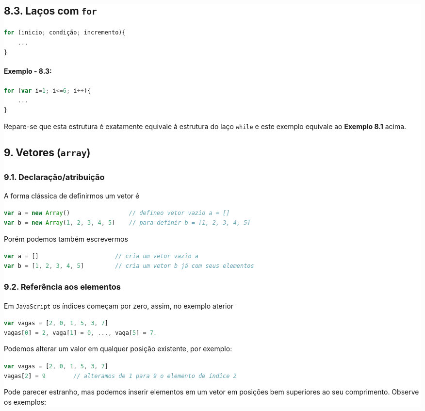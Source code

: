 ## 8.3. Laços com ```for```

```js
for (inicio; condição; incremento){
    ...
}
```

#### Exemplo - 8.3:

```js
for (var i=1; i<=6; i++){
    ...
}
```

Repare-se que esta estrutura é exatamente equivale à estrutura do laço ```while``` e este exemplo equivale ao **Exemplo 8.1** acima.



## 9. Vetores (```array```)

### 9.1. Declaração/atribuição

A forma clássica de definirmos um vetor é

```js
var a = new Array()					// defineo vetor vazio a = []
var b = new Array(1, 2, 3, 4, 5)	// para definir b = [1, 2, 3, 4, 5]
```

Porém podemos também escrevermos

```js
var a = []						// cria um vetor vazio a
var b = [1, 2, 3, 4, 5]			// cria um vetor b já com seus elementos
```

### 9.2. Referência aos elementos

Em ```JavaScript``` os índices começam por zero, assim, no exemplo aterior

```js
var vagas = [2, 0, 1, 5, 3, 7]
vagas[0] = 2, vaga[1] = 0, ..., vaga[5] = 7.
```

Podemos alterar um valor em qualquer posição existente, por exemplo:

```js
var vagas = [2, 0, 1, 5, 3, 7]
vagas[2] = 9		// alteramos de 1 para 9 o elemento de índice 2
```

Pode parecer estranho, mas podemos inserir elementos em um vetor em posições bem superiores ao seu comprimento. Observe os exemplos:
